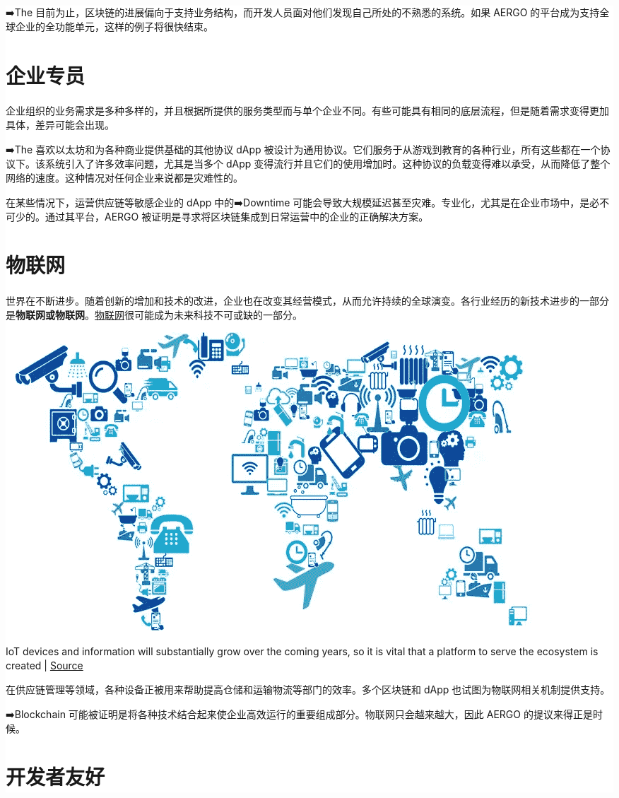➡️The 目前为止，区块链的进展偏向于支持业务结构，而开发人员面对他们发现自己所处的不熟悉的系统。如果 AERGO 的平台成为支持全球企业的全功能单元，这样的例子将很快结束。

# **企业专员**

企业组织的业务需求是多种多样的，并且根据所提供的服务类型而与单个企业不同。有些可能具有相同的底层流程，但是随着需求变得更加具体，差异可能会出现。

➡️The 喜欢以太坊和为各种商业提供基础的其他协议 dApp 被设计为通用协议。它们服务于从游戏到教育的各种行业，所有这些都在一个协议下。该系统引入了许多效率问题，尤其是当多个 dApp 变得流行并且它们的使用增加时。这种协议的负载变得难以承受，从而降低了整个网络的速度。这种情况对任何企业来说都是灾难性的。

在某些情况下，运营供应链等敏感企业的 dApp 中的➡️Downtime 可能会导致大规模延迟甚至灾难。专业化，尤其是在企业市场中，是必不可少的。通过其平台，AERGO 被证明是寻求将区块链集成到日常运营中的企业的正确解决方案。

# **物联网**

世界在不断进步。随着创新的增加和技术的改进，企业也在改变其经营模式，从而允许持续的全球演变。各行业经历的新技术进步的一部分是**物联网或物联网**。[物联网](https://www.forbes.com/sites/louiscolumbus/2017/12/10/2017-roundup-of-internet-of-things-forecasts/)很可能成为未来科技不可或缺的一部分。

![](img/d09dd67b52f9e914b351ed0e0069bec6.png)

IoT devices and information will substantially grow over the coming years, so it is vital that a platform to serve the ecosystem is created | [Source](https://www.google.co.uk/url?sa=i&rct=j&q=&esrc=s&source=images&cd=&cad=rja&uact=8&ved=2ahUKEwjNg9j0kOXdAhUQTBoKHZrHBc0Qjxx6BAgBEAI&url=http%3A%2F%2Fluxreview.com%2Farticle%2F2015%2F06%2Fthe-internet-of-things---the-jargon-explained&psig=AOvVaw0j8bjzyLhjYJKIxYWUi57E&ust=1538479500557416)

在供应链管理等领域，各种设备正被用来帮助提高仓储和运输物流等部门的效率。多个区块链和 dApp 也试图为物联网相关机制提供支持。

➡️Blockchain 可能被证明是将各种技术结合起来使企业高效运行的重要组成部分。物联网只会越来越大，因此 AERGO 的提议来得正是时候。

# **开发者友好**
